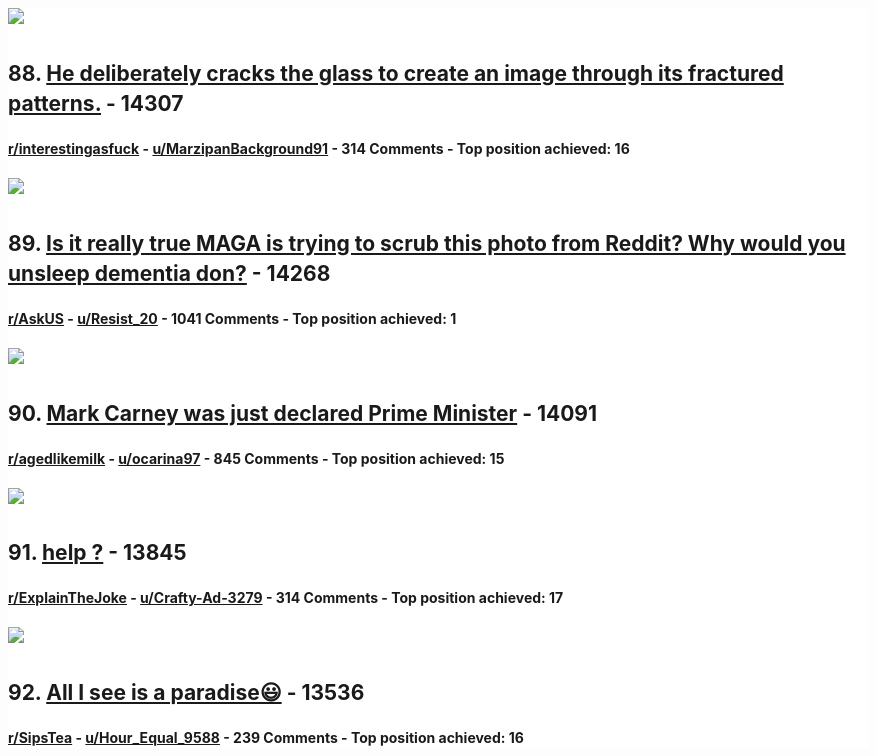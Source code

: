 <a href="https://i.redd.it/c7in62rerrxe1.jpeg"><img src="https://b.thumbs.redditmedia.com/mns26r-PD7DPwhSUJnW9AYETWKb0ZYa5Hnoxvp65qFY.jpg"></img></a>

## 88. [He deliberately cracks the glass to create an image through its fractured patterns.](http://reddit.com/r/interestingasfuck/comments/1kakdhu/he_deliberately_cracks_the_glass_to_create_an/) - 14307
#### [r/interestingasfuck](http://reddit.com/r/interestingasfuck) - [u/MarzipanBackground91](http://reddit.com/u/MarzipanBackground91) - 314 Comments - Top position achieved: 16

<a href="https://v.redd.it/5yjrpk9t0rxe1"><img src="https://external-preview.redd.it/Zm1ua3E1a3QwcnhlMRbqXI6Cv5KYWXmtCxSuishIHbVRM4jmBGZAY7U3ktod.png?width=140&amp;height=140&amp;crop=140:140,smart&amp;format=jpg&amp;v=enabled&amp;lthumb=true&amp;s=bdf4295b30a796fab1564e530f419e2cf08376ce"></img></a>

## 89. [Is it really true MAGA is trying to scrub this photo from Reddit? Why would you unsleep dementia don?](http://reddit.com/r/AskUS/comments/1kb5dy5/is_it_really_true_maga_is_trying_to_scrub_this/) - 14268
#### [r/AskUS](http://reddit.com/r/AskUS) - [u/Resist_20](http://reddit.com/u/Resist_20) - 1041 Comments - Top position achieved: 1

<a href="https://i.redd.it/ekwamsabrvxe1.jpeg"><img src="https://b.thumbs.redditmedia.com/yi6K9Jefb7VumvXvHXujc3U9njxZIQ99y4Ekt7LVNkQ.jpg"></img></a>

## 90. [Mark Carney was just declared Prime Minister](http://reddit.com/r/agedlikemilk/comments/1kadovd/mark_carney_was_just_declared_prime_minister/) - 14091
#### [r/agedlikemilk](http://reddit.com/r/agedlikemilk) - [u/ocarina97](http://reddit.com/u/ocarina97) - 845 Comments - Top position achieved: 15

<a href="https://www.reddit.com/r/agedlikemilk/comments/1kadovd/mark_carney_was_just_declared_prime_minister/"><img src="https://b.thumbs.redditmedia.com/yMARMAG2if3UNA6cuy-sHn1avgJP0U-9TbMpbqLcRGk.jpg"></img></a>

## 91. [help ?](http://reddit.com/r/ExplainTheJoke/comments/1kafv5j/help/) - 13845
#### [r/ExplainTheJoke](http://reddit.com/r/ExplainTheJoke) - [u/Crafty-Ad-3279](http://reddit.com/u/Crafty-Ad-3279) - 314 Comments - Top position achieved: 17

<a href="https://i.redd.it/5euniizqfpxe1.jpeg"><img src="image"></img></a>

## 92. [All I see is a paradise😃](http://reddit.com/r/SipsTea/comments/1kan1dt/all_i_see_is_a_paradise/) - 13536
#### [r/SipsTea](http://reddit.com/r/SipsTea) - [u/Hour_Equal_9588](http://reddit.com/u/Hour_Equal_9588) - 239 Comments - Top position achieved: 16
